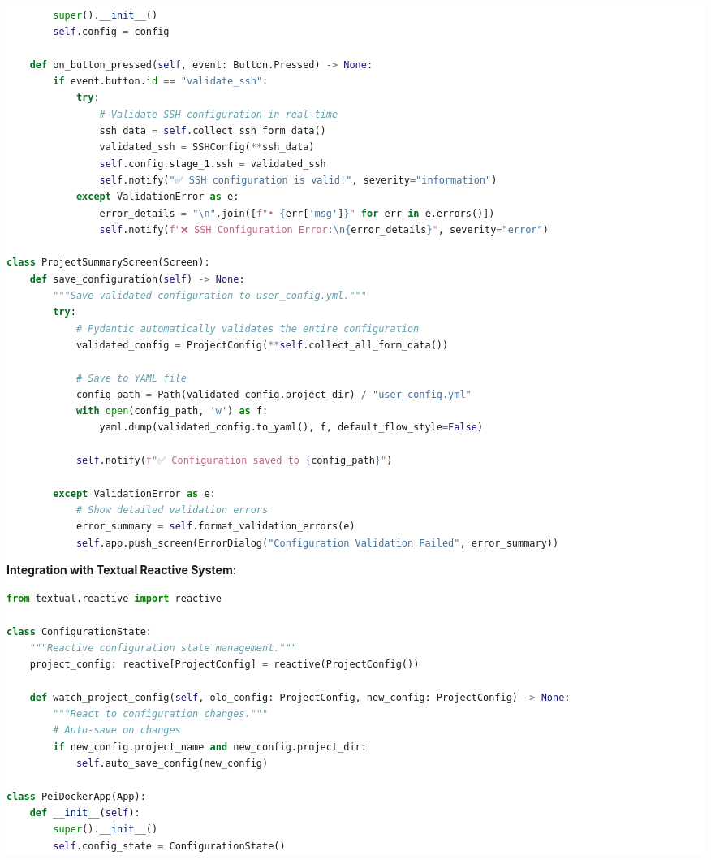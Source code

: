 ```python
        super().__init__()
        self.config = config
    
    def on_button_pressed(self, event: Button.Pressed) -> None:
        if event.button.id == "validate_ssh":
            try:
                # Validate SSH configuration in real-time
                ssh_data = self.collect_ssh_form_data()
                validated_ssh = SSHConfig(**ssh_data)
                self.config.stage_1.ssh = validated_ssh
                self.notify("✅ SSH configuration is valid!", severity="information")
            except ValidationError as e:
                error_details = "\n".join([f"• {err['msg']}" for err in e.errors()])
                self.notify(f"❌ SSH Configuration Error:\n{error_details}", severity="error")

class ProjectSummaryScreen(Screen):
    def save_configuration(self) -> None:
        """Save validated configuration to user_config.yml."""
        try:
            # Pydantic automatically validates the entire configuration
            validated_config = ProjectConfig(**self.collect_all_form_data())
            
            # Save to YAML file
            config_path = Path(validated_config.project_dir) / "user_config.yml"
            with open(config_path, 'w') as f:
                yaml.dump(validated_config.to_yaml(), f, default_flow_style=False)
            
            self.notify(f"✅ Configuration saved to {config_path}")
            
        except ValidationError as e:
            # Show detailed validation errors
            error_summary = self.format_validation_errors(e)
            self.app.push_screen(ErrorDialog("Configuration Validation Failed", error_summary))
```

**Integration with Textual Reactive System**:
```python
from textual.reactive import reactive

class ConfigurationState:
    """Reactive configuration state management."""
    project_config: reactive[ProjectConfig] = reactive(ProjectConfig())
    
    def watch_project_config(self, old_config: ProjectConfig, new_config: ProjectConfig) -> None:
        """React to configuration changes."""
        # Auto-save on changes
        if new_config.project_name and new_config.project_dir:
            self.auto_save_config(new_config)

class PeiDockerApp(App):
    def __init__(self):
        super().__init__()
        self.config_state = ConfigurationState()
```
